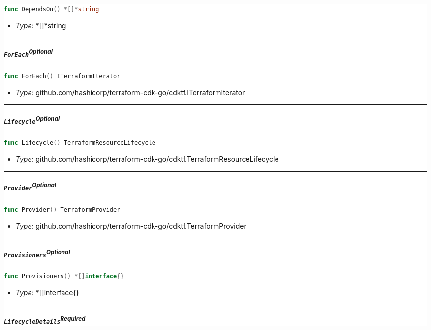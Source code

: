 ```go
func DependsOn() *[]*string
```

- *Type:* *[]*string

---

##### `ForEach`<sup>Optional</sup> <a name="ForEach" id="rhizo-co-terraform-provider-oci.dataSafeSqlCollection.DataSafeSqlCollection.property.forEach"></a>

```go
func ForEach() ITerraformIterator
```

- *Type:* github.com/hashicorp/terraform-cdk-go/cdktf.ITerraformIterator

---

##### `Lifecycle`<sup>Optional</sup> <a name="Lifecycle" id="rhizo-co-terraform-provider-oci.dataSafeSqlCollection.DataSafeSqlCollection.property.lifecycle"></a>

```go
func Lifecycle() TerraformResourceLifecycle
```

- *Type:* github.com/hashicorp/terraform-cdk-go/cdktf.TerraformResourceLifecycle

---

##### `Provider`<sup>Optional</sup> <a name="Provider" id="rhizo-co-terraform-provider-oci.dataSafeSqlCollection.DataSafeSqlCollection.property.provider"></a>

```go
func Provider() TerraformProvider
```

- *Type:* github.com/hashicorp/terraform-cdk-go/cdktf.TerraformProvider

---

##### `Provisioners`<sup>Optional</sup> <a name="Provisioners" id="rhizo-co-terraform-provider-oci.dataSafeSqlCollection.DataSafeSqlCollection.property.provisioners"></a>

```go
func Provisioners() *[]interface{}
```

- *Type:* *[]interface{}

---

##### `LifecycleDetails`<sup>Required</sup> <a name="LifecycleDetails" id="rhizo-co-terraform-provider-oci.dataSafeSqlCollection.DataSafeSqlCollection.property.lifecycleDetails"></a>
